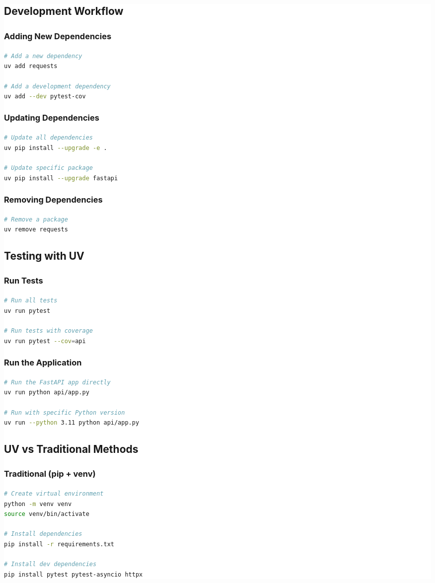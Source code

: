 ## Development Workflow

### Adding New Dependencies
```bash
# Add a new dependency
uv add requests

# Add a development dependency
uv add --dev pytest-cov
```

### Updating Dependencies
```bash
# Update all dependencies
uv pip install --upgrade -e .

# Update specific package
uv pip install --upgrade fastapi
```

### Removing Dependencies
```bash
# Remove a package
uv remove requests
```

## Testing with UV

### Run Tests
```bash
# Run all tests
uv run pytest

# Run tests with coverage
uv run pytest --cov=api
```

### Run the Application
```bash
# Run the FastAPI app directly
uv run python api/app.py

# Run with specific Python version
uv run --python 3.11 python api/app.py
```

## UV vs Traditional Methods

### Traditional (pip + venv)
```bash
# Create virtual environment
python -m venv venv
source venv/bin/activate

# Install dependencies
pip install -r requirements.txt

# Install dev dependencies
pip install pytest pytest-asyncio httpx
```
